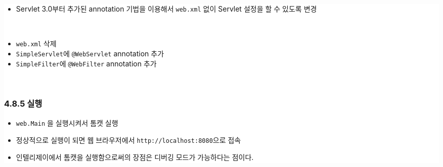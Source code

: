 - Servlet 3.0부터 추가된 annotation 기법을 이용해서 `web.xml` 없이 Servlet 설정을 할 수 있도록 변경

<br>

- `web.xml` 삭제
- `SimpleServlet`에 `@WebServlet` annotation 추가
- `SimpleFilter`에 `@WebFilter` annotation 추가

<br>

### 4.8.5 실행

- `web.Main` 을 실행시켜서 톰캣 실행

- 정상적으로 실행이 되면 웹 브라우저에서 `http://localhost:8080`으로 접속
- 인텔리제이에서 톰캣을 실행함으로써의 장점은 디버깅 모드가 가능하다는 점이다.